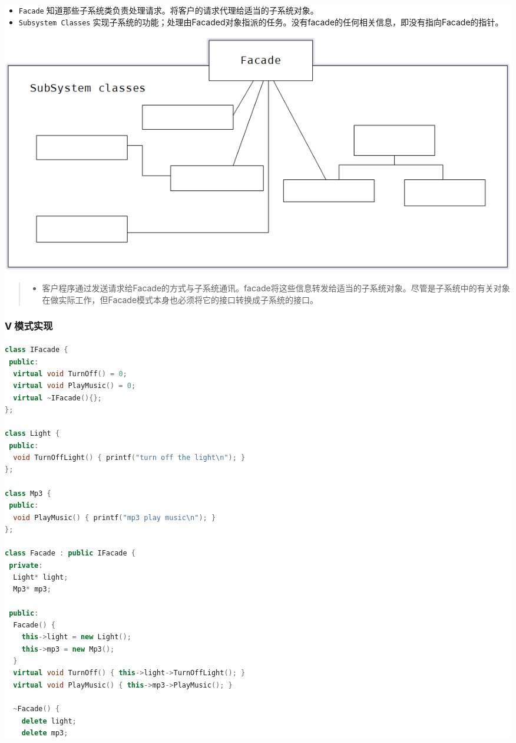 + `Facade` 知道那些子系统类负责处理请求。将客户的请求代理给适当的子系统对象。
+ `Subsystem Classes` 实现子系统的功能；处理由Facaded对象指派的任务。没有facade的任何相关信息，即没有指向Facade的指针。

![](../../../images/DesignPattern/DesignPattern.Structural.Facade.png)

> + 客户程序通过发送请求给Facade的方式与子系统通讯。facade将这些信息转发给适当的子系统对象。尽管是子系统中的有关对象在做实际工作，但Facade模式本身也必须将它的接口转换成子系统的接口。

### Ⅴ 模式实现

```c++
class IFacade {
 public:
  virtual void TurnOff() = 0;
  virtual void PlayMusic() = 0;
  virtual ~IFacade(){};
};

class Light {
 public:
  void TurnOffLight() { printf("turn off the light\n"); }
};

class Mp3 {
 public:
  void PlayMusic() { printf("mp3 play music\n"); }
};

class Facade : public IFacade {
 private:
  Light* light;
  Mp3* mp3;

 public:
  Facade() {
    this->light = new Light();
    this->mp3 = new Mp3();
  }
  virtual void TurnOff() { this->light->TurnOffLight(); }
  virtual void PlayMusic() { this->mp3->PlayMusic(); }
  
  ~Facade() {
    delete light;
    delete mp3;
```